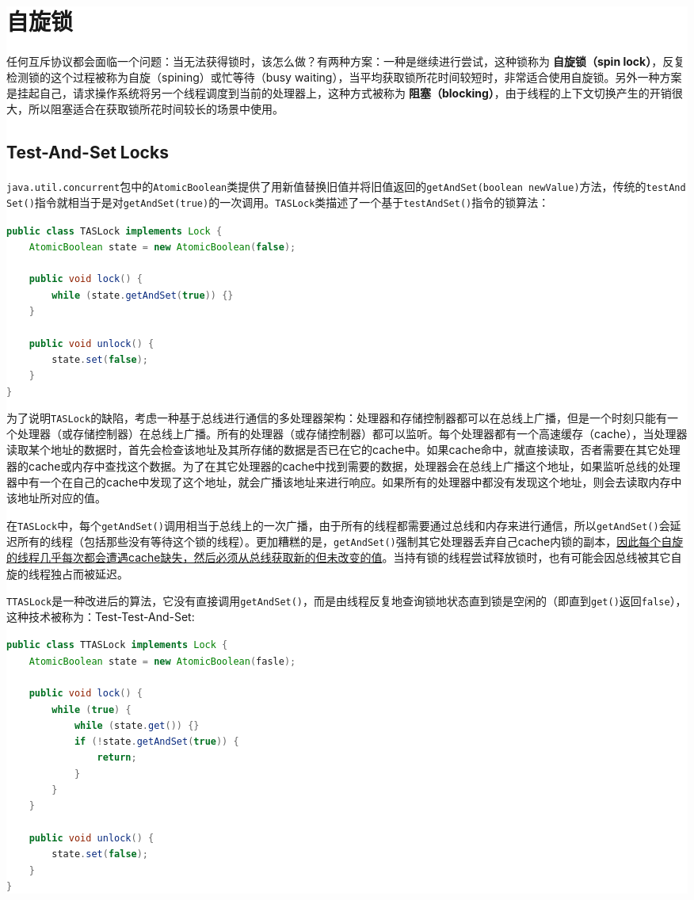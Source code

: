 # 自旋锁

任何互斥协议都会面临一个问题：当无法获得锁时，该怎么做？有两种方案：一种是继续进行尝试，这种锁称为 **自旋锁（spin lock）**，反复检测锁的这个过程被称为自旋（spining）或忙等待（busy waiting），当平均获取锁所花时间较短时，非常适合使用自旋锁。另外一种方案是挂起自己，请求操作系统将另一个线程调度到当前的处理器上，这种方式被称为 **阻塞（blocking）**，由于线程的上下文切换产生的开销很大，所以阻塞适合在获取锁所花时间较长的场景中使用。

## Test-And-Set Locks
`java.util.concurrent`包中的`AtomicBoolean`类提供了用新值替换旧值并将旧值返回的`getAndSet(boolean newValue)`方法，传统的`testAndSet()`指令就相当于是对`getAndSet(true)`的一次调用。`TASLock`类描述了一个基于`testAndSet()`指令的锁算法：
```Java
public class TASLock implements Lock {
    AtomicBoolean state = new AtomicBoolean(false);
    
    public void lock() {
        while (state.getAndSet(true)) {}
    }

    public void unlock() {
        state.set(false);
    }
}
```

为了说明`TASLock`的缺陷，考虑一种基于总线进行通信的多处理器架构：处理器和存储控制器都可以在总线上广播，但是一个时刻只能有一个处理器（或存储控制器）在总线上广播。所有的处理器（或存储控制器）都可以监听。每个处理器都有一个高速缓存（cache），当处理器读取某个地址的数据时，首先会检查该地址及其所存储的数据是否已在它的cache中。如果cache命中，就直接读取，否者需要在其它处理器的cache或内存中查找这个数据。为了在其它处理器的cache中找到需要的数据，处理器会在总线上广播这个地址，如果监听总线的处理器中有一个在自己的cache中发现了这个地址，就会广播该地址来进行响应。如果所有的处理器中都没有发现这个地址，则会去读取内存中该地址所对应的值。

在`TASLock`中，每个`getAndSet()`调用相当于总线上的一次广播，由于所有的线程都需要通过总线和内存来进行通信，所以`getAndSet()`会延迟所有的线程（包括那些没有等待这个锁的线程）。更加糟糕的是，`getAndSet()`强制其它处理器丢弃自己cache内锁的副本，<u>因此每个自旋的线程几乎每次都会遭遇cache缺失，然后必须从总线获取新的但未改变的值</u>。当持有锁的线程尝试释放锁时，也有可能会因总线被其它自旋的线程独占而被延迟。

`TTASLock`是一种改进后的算法，它没有直接调用`getAndSet()`，而是由线程反复地查询锁地状态直到锁是空闲的（即直到`get()`返回`false`），这种技术被称为：Test-Test-And-Set:
```Java
public class TTASLock implements Lock {
    AtomicBoolean state = new AtomicBoolean(fasle);

    public void lock() {
        while (true) {
            while (state.get()) {}
            if (!state.getAndSet(true)) {
                return;
            }
        }
    }

    public void unlock() {
        state.set(false);
    }
}
```
